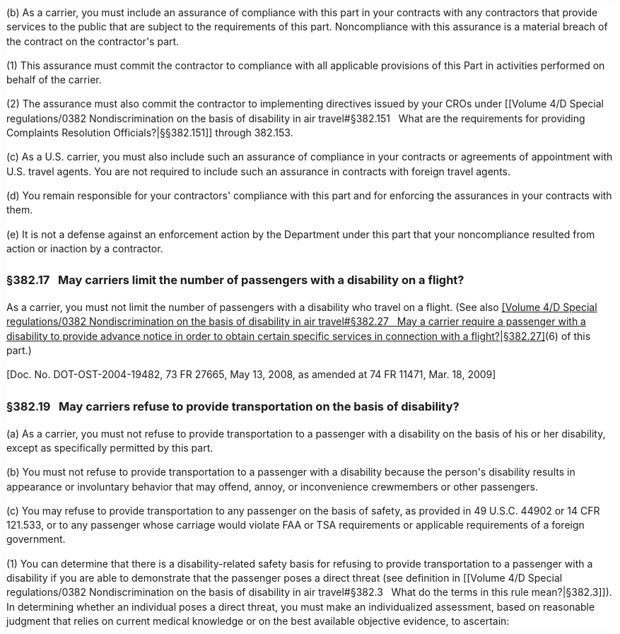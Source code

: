 \(b\) As a carrier, you must include an assurance of compliance with this part in your contracts with any contractors that provide services to the public that are subject to the requirements of this part. Noncompliance with this assurance is a material breach of the contract on the contractor's part.

\(1\) This assurance must commit the contractor to compliance with all applicable provisions of this Part in activities performed on behalf of the carrier.

\(2\) The assurance must also commit the contractor to implementing directives issued by your CROs under [[Volume 4/D Special regulations/0382 Nondiscrimination on the basis of disability in air travel#§382.151   What are the requirements for providing Complaints Resolution Officials?|§§382.151]] through 382.153.

\(c\) As a U.S. carrier, you must also include such an assurance of compliance in your contracts or agreements of appointment with U.S. travel agents. You are not required to include such an assurance in contracts with foreign travel agents.

\(d\) You remain responsible for your contractors' compliance with this part and for enforcing the assurances in your contracts with them.

\(e\) It is not a defense against an enforcement action by the Department under this part that your noncompliance resulted from action or inaction by a contractor.

### §382.17   May carriers limit the number of passengers with a disability on a flight?

As a carrier, you must not limit the number of passengers with a disability who travel on a flight. (See also [[Volume 4/D Special regulations/0382 Nondiscrimination on the basis of disability in air travel#§382.27   May a carrier require a passenger with a disability to provide advance notice in order to obtain certain specific services in connection with a flight?|§382.27]](c)(6) of this part.)

\[Doc. No. DOT-OST-2004-19482, 73 FR 27665, May 13, 2008, as amended at 74 FR 11471, Mar. 18, 2009\]

### §382.19   May carriers refuse to provide transportation on the basis of disability?

\(a\) As a carrier, you must not refuse to provide transportation to a passenger with a disability on the basis of his or her disability, except as specifically permitted by this part.

\(b\) You must not refuse to provide transportation to a passenger with a disability because the person's disability results in appearance or involuntary behavior that may offend, annoy, or inconvenience crewmembers or other passengers.

\(c\) You may refuse to provide transportation to any passenger on the basis of safety, as provided in 49 U.S.C. 44902 or 14 CFR 121.533, or to any passenger whose carriage would violate FAA or TSA requirements or applicable requirements of a foreign government.

\(1\) You can determine that there is a disability-related safety basis for refusing to provide transportation to a passenger with a disability if you are able to demonstrate that the passenger poses a direct threat (see definition in [[Volume 4/D Special regulations/0382 Nondiscrimination on the basis of disability in air travel#§382.3   What do the terms in this rule mean?|§382.3]]). In determining whether an individual poses a direct threat, you must make an individualized assessment, based on reasonable judgment that relies on current medical knowledge or on the best available objective evidence, to ascertain:
